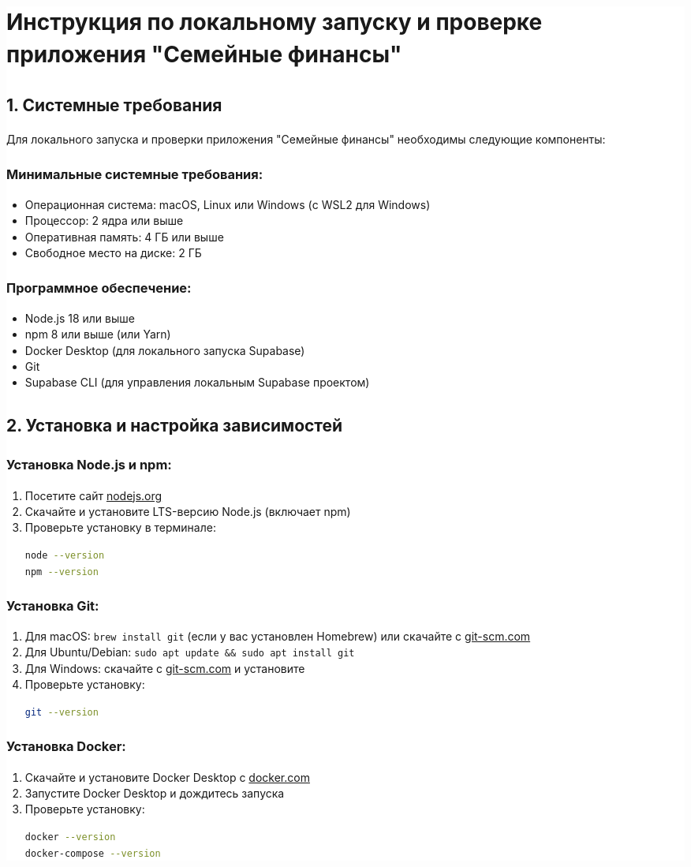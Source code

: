 # Инструкция по локальному запуску и проверке приложения "Семейные финансы"

## 1. Системные требования

Для локального запуска и проверки приложения "Семейные финансы" необходимы следующие компоненты:

### Минимальные системные требования:
- Операционная система: macOS, Linux или Windows (с WSL2 для Windows)
- Процессор: 2 ядра или выше
- Оперативная память: 4 ГБ или выше
- Свободное место на диске: 2 ГБ

### Программное обеспечение:
- Node.js 18 или выше
- npm 8 или выше (или Yarn)
- Docker Desktop (для локального запуска Supabase)
- Git
- Supabase CLI (для управления локальным Supabase проектом)

## 2. Установка и настройка зависимостей

### Установка Node.js и npm:
1. Посетите сайт [nodejs.org](https://nodejs.org/)
2. Скачайте и установите LTS-версию Node.js (включает npm)
3. Проверьте установку в терминале:
   ```bash
   node --version
   npm --version
   ```

### Установка Git:
1. Для macOS: `brew install git` (если у вас установлен Homebrew) или скачайте с [git-scm.com](https://git-scm.com/)
2. Для Ubuntu/Debian: `sudo apt update && sudo apt install git`
3. Для Windows: скачайте с [git-scm.com](https://git-scm.com/) и установите
4. Проверьте установку:
   ```bash
   git --version
   ```

### Установка Docker:
1. Скачайте и установите Docker Desktop с [docker.com](https://www.docker.com/products/docker-desktop)
2. Запустите Docker Desktop и дождитесь запуска
3. Проверьте установку:
   ```bash
   docker --version
   docker-compose --version
   ```
